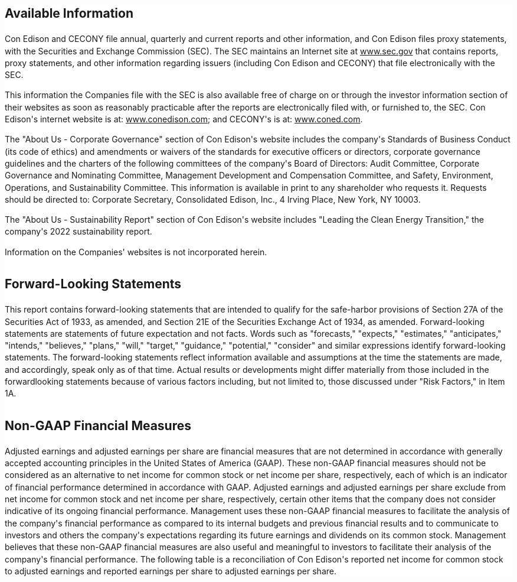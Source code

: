 Available Information
---------------------

Con Edison and CECONY file annual, quarterly and current reports and other information, and Con Edison files proxy statements, with the Securities and Exchange Commission (SEC). The SEC maintains an Internet site at www.sec.gov that contains reports, proxy statements, and other information regarding issuers (including Con Edison and CECONY) that file electronically with the SEC.

This information the Companies file with the SEC is also available free of charge on or through the investor information section of their websites as soon as reasonably practicable after the reports are electronically filed with, or furnished to, the SEC. Con Edison's internet website is at: www.conedison.com; and CECONY's is at: www.coned.com.

The "About Us - Corporate Governance" section of Con Edison's website includes the company's Standards of Business Conduct (its code of ethics) and amendments or waivers of the standards for executive officers or directors, corporate governance guidelines and the charters of the following committees of the company's Board of Directors: Audit Committee, Corporate Governance and Nominating Committee, Management Development and Compensation Committee, and Safety, Environment, Operations, and Sustainability Committee. This information is available in print to any shareholder who requests it. Requests should be directed to: Corporate Secretary, Consolidated Edison, Inc., 4 Irving Place, New York, NY 10003.

The "About Us - Sustainability Report" section of Con Edison's website includes "Leading the Clean Energy Transition," the company's 2022 sustainability report.

Information on the Companies' websites is not incorporated herein.

Forward-Looking Statements
--------------------------

This report contains forward-looking statements that are intended to qualify for the safe-harbor provisions of Section 27A of the Securities Act of 1933, as amended, and Section 21E of the Securities Exchange Act of 1934, as amended. Forward-looking statements are statements of future expectation and not facts. Words such as "forecasts," "expects," "estimates," "anticipates," "intends," "believes," "plans," "will," "target," "guidance," "potential," "consider" and similar expressions identify forward-looking statements. The forward-looking statements reflect information available and assumptions at the time the statements are made, and accordingly, speak only as of that time. Actual results or developments might differ materially from those included in the forwardlooking statements because of various factors including, but not limited to, those discussed under "Risk Factors," in Item 1A.

Non-GAAP Financial Measures
---------------------------

Adjusted earnings and adjusted earnings per share are financial measures that are not determined in accordance with generally accepted accounting principles in the United States of America (GAAP). These non-GAAP financial measures should not be considered as an alternative to net income for common stock or net income per share, respectively, each of which is an indicator of financial performance determined in accordance with GAAP. Adjusted earnings and adjusted earnings per share exclude from net income for common stock and net income per share, respectively, certain other items that the company does not consider indicative of its ongoing financial performance. Management uses these non-GAAP financial measures to facilitate the analysis of the company's financial performance as compared to its internal budgets and previous financial results and to communicate to investors and others the company's expectations regarding its future earnings and dividends on its common stock. Management believes that these non-GAAP financial measures are also useful and meaningful to investors to facilitate their analysis of the company's financial performance. The following table is a reconciliation of Con Edison's reported net income for common stock to adjusted earnings and reported earnings per share to adjusted earnings per share.
